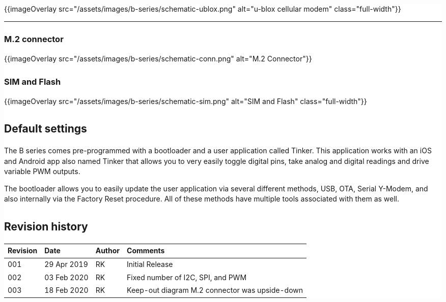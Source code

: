 {{imageOverlay src="/assets/images/b-series/schematic-ublox.png" alt="u-blox cellular modem" class="full-width"}}

---

### M.2 connector

{{imageOverlay src="/assets/images/b-series/schematic-conn.png" alt="M.2 Connector"}}


### SIM and Flash

{{imageOverlay src="/assets/images/b-series/schematic-sim.png" alt="SIM and Flash" class="full-width"}}

## Default settings

The B series comes pre-programmed with a bootloader and a user application called Tinker. This application works with an iOS and Android app also named Tinker that allows you to very easily toggle digital pins, take analog and digital readings and drive variable PWM outputs.

The bootloader allows you to easily update the user application via several different methods, USB, OTA, Serial Y-Modem, and also internally via the Factory Reset procedure. All of these methods have multiple tools associated with them as well.



## Revision history

| Revision | Date | Author | Comments |
|:---------|:-----|:-------|:---------|
| 001      | 29 Apr 2019 | RK | Initial Release |
| 002      | 03 Feb 2020 | RK | Fixed number of I2C, SPI, and PWM |
| 003      | 18 Feb 2020 | RK | Keep-out diagram M.2 connector was upside-down |

